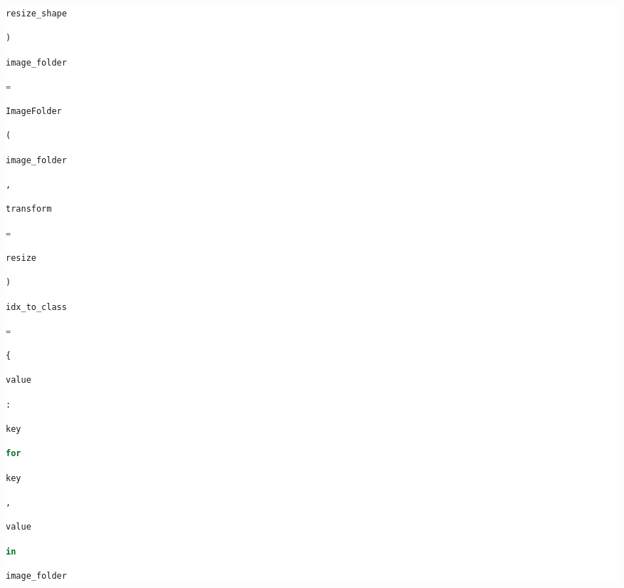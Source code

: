 ```python
resize_shape
```
```python
)
```
```python
image_folder
```
```python
=
```
```python
ImageFolder
```
```python
(
```
```python
image_folder
```
```python
,
```
```python
transform
```
```python
=
```
```python
resize
```
```python
)
```
```python
idx_to_class
```
```python
=
```
```python
{
```
```python
value
```
```python
:
```
```python
key
```
```python
for
```
```python
key
```
```python
,
```
```python
value
```
```python
in
```
```python
image_folder
```
```python
```